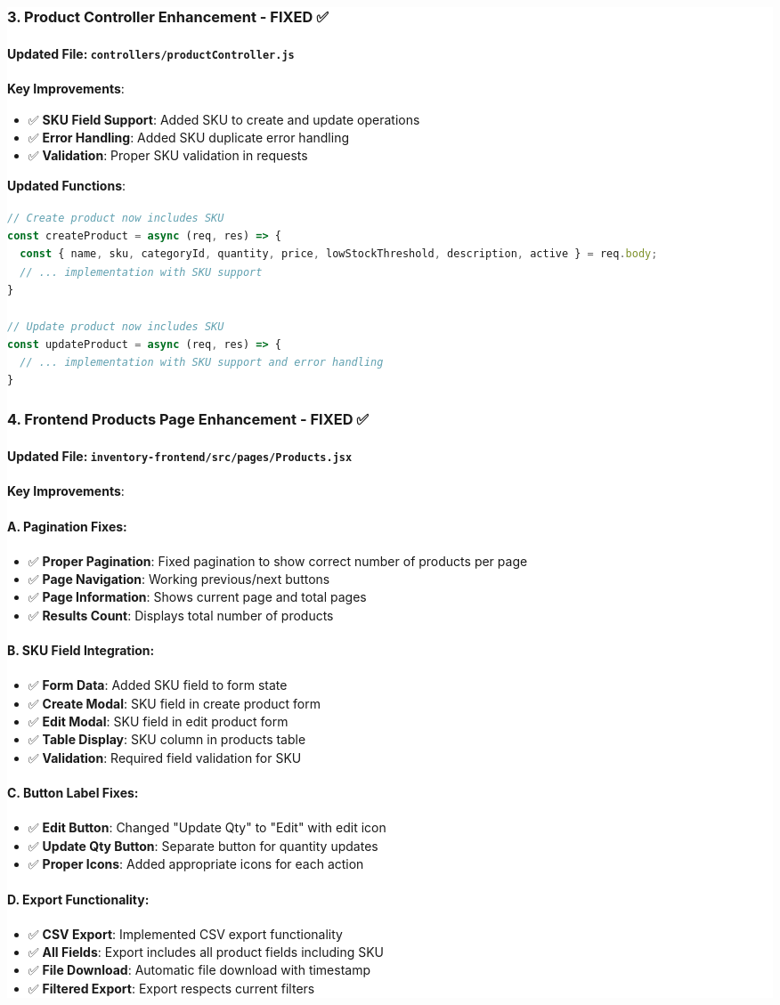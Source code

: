 ### **3. Product Controller Enhancement - FIXED ✅**

#### **Updated File**: `controllers/productController.js`

**Key Improvements**:
- ✅ **SKU Field Support**: Added SKU to create and update operations
- ✅ **Error Handling**: Added SKU duplicate error handling
- ✅ **Validation**: Proper SKU validation in requests

**Updated Functions**:
```javascript
// Create product now includes SKU
const createProduct = async (req, res) => {
  const { name, sku, categoryId, quantity, price, lowStockThreshold, description, active } = req.body;
  // ... implementation with SKU support
}

// Update product now includes SKU
const updateProduct = async (req, res) => {
  // ... implementation with SKU support and error handling
}
```

### **4. Frontend Products Page Enhancement - FIXED ✅**

#### **Updated File**: `inventory-frontend/src/pages/Products.jsx`

**Key Improvements**:

#### **A. Pagination Fixes**:
- ✅ **Proper Pagination**: Fixed pagination to show correct number of products per page
- ✅ **Page Navigation**: Working previous/next buttons
- ✅ **Page Information**: Shows current page and total pages
- ✅ **Results Count**: Displays total number of products

#### **B. SKU Field Integration**:
- ✅ **Form Data**: Added SKU field to form state
- ✅ **Create Modal**: SKU field in create product form
- ✅ **Edit Modal**: SKU field in edit product form
- ✅ **Table Display**: SKU column in products table
- ✅ **Validation**: Required field validation for SKU

#### **C. Button Label Fixes**:
- ✅ **Edit Button**: Changed "Update Qty" to "Edit" with edit icon
- ✅ **Update Qty Button**: Separate button for quantity updates
- ✅ **Proper Icons**: Added appropriate icons for each action

#### **D. Export Functionality**:
- ✅ **CSV Export**: Implemented CSV export functionality
- ✅ **All Fields**: Export includes all product fields including SKU
- ✅ **File Download**: Automatic file download with timestamp
- ✅ **Filtered Export**: Export respects current filters
